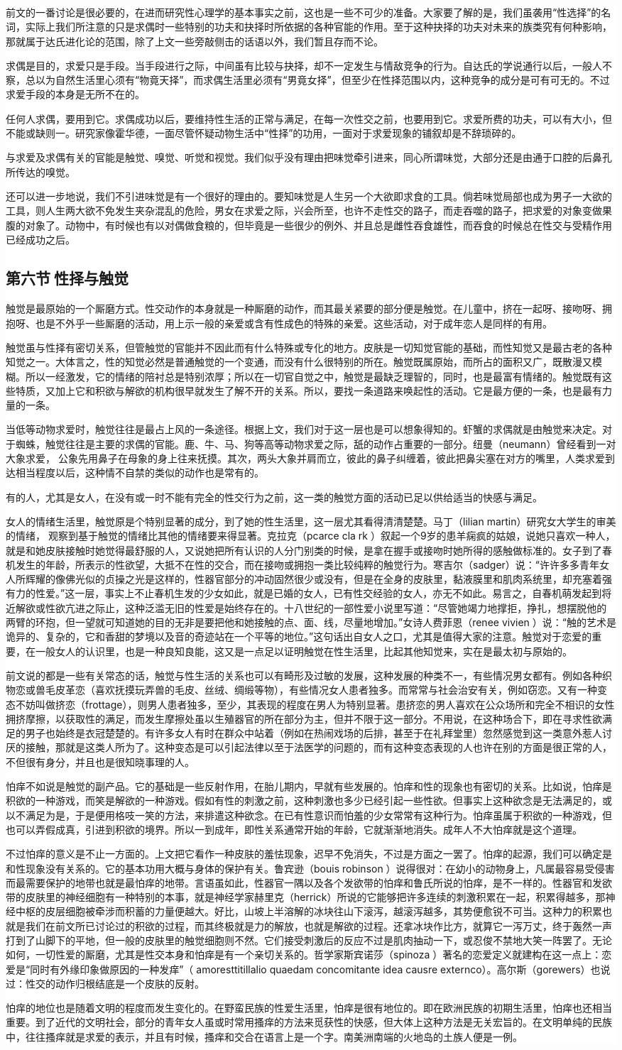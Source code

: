 前文的一番讨论是很必要的，在进而研究性心理学的基本事实之前，这也是一些不可少的准备。大家要了解的是，我们虽袭用“性选择”的名词，实际上我们所注意的只是求偶时一些特别的功夫和抉择时所依据的各种官能的作用。至于这种抉择的功夫对未来的族类究有何种影响，那就属于达氏进化论的范围，除了上文一些旁敲侧击的话语以外，我们暂且存而不论。 

求偶是目的，求爱只是手段。当手段进行之际，中间虽有比较与抉择，却不一定发生与情敌竞争的行为。自达氏的学说通行以后，一般人不察，总以为自然生活里心须有“物竟天择”，而求偶生活里必须有“男竟女择”，但至少在性择范围以内，这种竞争的成分是可有可无的。不过求爱手段的本身是无所不在的。 

任何人求偶，要用到它。求偶成功以后，要维持性生活的正常与满足，在每一次性交之前，也要用到它。求爱所费的功夫，可以有大小，但不能或缺则一。研究家像霍华德，一面尽管怀疑动物生活中“性择”的功用，一面对于求爱现象的铺叙却是不辞琐碎的。 

与求爱及求偶有关的官能是触觉、嗅觉、听觉和视觉。我们似乎没有理由把味觉牵引进来，同心所谓味觉，大部分还是由通于口腔的后鼻孔所传达的嗅觉。 

还可以进一步地说，我们不引进味觉是有一个很好的理由的。要知味觉是人生另一个大欲即求食的工具。倘若味觉局部也成为男子一大欲的工具，则人生两大欲不免发生夹杂混乱的危险，男女在求爱之际，兴会所至，也许不走性交的路子，而走吞噬的路子，把求爱的对象变做果腹的对象了。动物中，有时候也有以对偶做食粮的，但毕竟是一些很少的例外、并且总是雌性吞食雄性，而吞食的时候总在性交与受精作用已经成功之后。

##  第六节 性择与触觉

触觉是最原始的一个厮磨方式。性交动作的本身就是一种厮磨的动作，而其最关紧要的部分便是触觉。在儿童中，挤在一起呀、接吻呀、拥抱呀、也是不外乎一些厮磨的活动，用上示一般的亲爱或含有性成色的特殊的亲爱。这些活动，对于成年恋人是同样的有用。 

触觉虽与性择有密切关系，但管触觉的官能并不因此而有什么特殊或专化的地方。皮肤是一切知觉官能的基础，而性知觉又是最古老的各种知觉之一。大体言之，性的知觉必然是普通触觉的一个变通，而没有什么很特别的所在。触觉既属原始，而所占的面积又广，既散漫又模糊。所以一经激发，它的情绪的陪衬总是特别浓厚；所以在一切官自觉之中，触觉是最缺乏理智的，同时，也是最富有情绪的。触觉既有这些特质，又加上它和积欲与解欲的机构很早就发生了解不开的关系。所以，要找一条道路来唤起性的活动。它是最方便的一条，也是最有力量的一条。 

当低等动物求爱时，触觉往往是最占上风的一条途径。根据上文，我们对于这一层也是可以想象得知的。虾蟹的求偶就是由触觉来决定。对于蜘蛛，触觉往往是主要的求偶的官能。鹿、牛、马、狗等高等动物求爱之际，舐的动作占重要的一部分。纽曼（neumann）曾经看到一对大象求爱， 公象先用鼻子在母象的身上往来抚摸。其次，两头大象并肩而立，彼此的鼻子纠缠着，彼此把鼻尖塞在对方的嘴里，人类求爱到达相当程度以后，这种情不自禁的类似的动作也是常有的。 

有的人，尤其是女人，在没有或一时不能有完全的性交行为之前，这一类的触觉方面的活动已足以供给适当的快感与满足。 

女人的情绪生活里，触觉原是个特别显著的成分，到了她的性生活里，这一层尤其看得清清楚楚。马丁（lilian martin）研究女大学生的审美的情绪， 观察到基于触觉的情绪比其他的情绪要来得显著。克拉克（pcarce cla rk ）叙起一个9岁的患羊痫疯的姑娘，说她只喜欢一种人， 就是和她皮肤接触时她觉得最舒服的人，又说她把所有认识的人分门别类的时候，是拿在握手或接吻时她所得的感触做标准的。女子到了春机发生的年龄，所表示的性欲望，大抵不在性的交合，而在接吻或拥抱一类比较纯粹的触觉行为。寒吉尔（sadger）说：“许许多多青年女人所辉耀的像佛光似的贞操之光是这样的，性器官部分的冲动固然很少或没有，但是在全身的皮肤里，黏液膜里和肌肉系统里，却充塞着强有力的性爱。”这一层，事实上不止春机生发的少女如此，就是已婚的女人，已有性交经验的女人，亦无不如此。易言之，自春机萌发起到将近解欲或性欲亢进之际止，这种泛滥无旧的性爱是始终存在的。十八世纪的一部性爱小说里写道：“尽管她竭力地撑拒，挣扎，想摆脱他的两臂的环抱，但一望就可知道她的目的无非是要把他和她接触的点、面、线，尽量地增加。”女诗人费菲恩（renee  vivien ）说：“触的艺术是诡异的、复杂的，它和香甜的梦境以及音的奇迹站在一个平等的地位。”这句话出自女人之口，尤其是值得大家的注意。触觉对于恋爱的重要，在一般女人的认识里，也是一种良知良能，这又是一点足以证明触觉在性生活里，比起其他知觉来，实在是最太初与原始的。 

前文说的都是一些有关常态的话，触觉与性生活的关系也可以有畸形及过敏的发展，这种发展的种类不一，有些情况男女都有。例如各种织物恋或兽毛皮革恋（喜欢抚摸玩弄兽的毛皮、丝绒、绸缎等物），有些情况女人患者独多。而常常与社会治安有关，例如窃恋。又有一种变态不妨叫做挤恋（frottage），则男人患者独多，至少，其表现的程度在男人为特别显著。患挤恋的男人喜欢在公众场所和完全不相识的女性拥挤摩擦，以获取性的满足，而发生摩擦处虽以生殖器官的所在部分为主，但并不限于这一部分。不用说，在这种场合下，即在寻求性欲满足的男子也始终是衣冠楚楚的。有许多女人有时在群众中站着（例如在热闹戏场的后排，甚至于在礼拜堂里）忽然感觉到这一类意外惹人讨厌的接触，那就是这类人所为了。这种变态是可以引起法律以至于法医学的问题的，而有这种变态表现的人也许在别的方面是很正常的人，不但很有身分，并且也是很知晓事理的人。 

怕痒不如说是触觉的副产品。它的基础是一些反射作用，在胎儿期内，早就有些发展的。怕痒和性的现象也有密切的关系。比如说，怕痒是积欲的一种游戏，而笑是解欲的一种游戏。假如有性的刺激之前，这种刺激也多少已经引起一些性欲。但事实上这种欲念是无法满足的，或以不满足为是，于是便用格吱一笑的方法，来排遣这种欲念。在已有性意识而怕羞的少女常常有这种行为。怕痒虽属于积欲的一种游戏，但也可以弄假成真，引进到积欲的境界。所以一到成年，即性关系通常开始的年龄，它就渐渐地消失。成年人不大怕痒就是这个道理。 

不过怕痒的意义是不止一方面的。上文把它看作一种皮肤的羞怯现象，迟早不免消失，不过是方面之一罢了。怕痒的起源，我们可以确定是和性现象没有关系的。它的基本功用大概与身体的保护有关。鲁宾逊（bouis  robinson ）说得很对：在幼小的动物身上，凡属最容易受侵害而最需要保护的地带也就是最怕痒的地带。言语虽如此，性器官一隅以及各个发欲带的怕痒和鲁氏所说的怕痒，是不一样的。性器官和发欲带的皮肤里的神经细胞有一种特别的本事，就是神经学家赫里克（herrick）所说的它能够把许多连续的刺激积累在一起，积累得越多，那神经中枢的皮层细胞被牵涉而积蓄的力量便越大。好比，山坡上半溶解的冰块往山下滚泻，越滚泻越多，其势便愈锐不可当。这种力的积累也就是我们在前文所已讨论过的积欲的过程，而其终极就是力的解放，也就是解欲的过程。还拿冰块作比方，就算它一泻万丈，终于轰然一声打到了山脚下的平地，但一般的皮肤里的触觉细胞则不然。它们接受刺激后的反应不过是肌肉抽动一下，或忍俊不禁地大笑一阵罢了。无论如何，一切性爱的厮磨，尤其是性交本身和怕痒是有一个亲切关系的。哲学家斯宾诺莎（spinoza ）著名的恋爱定义就建构在这一点上：恋爱是“同时有外缘印象做原因的一种发痒”（  amoresttitillalio quaedam  concomitante  idea  causre  externco）。高尔斯（gorewers）也说过：性交的动作归根结底是一个皮肤的反射。 

怕痒的地位也是随着文明的程度而发生变化的。在野蛮民族的性爱生活里，怕痒是很有地位的。即在欧洲民族的初期生活里，怕痒也还相当重要。到了近代的文明社会，部分的青年女人虽或时常用搔痒的方法来觅获性的快感，但大体上这种方法是无关宏旨的。在文明单纯的民族中，往往搔痒就是求爱的表示，并且有时候，搔痒和交合在语言上是一个字。南美洲南端的火地岛的土族人便是一例。 
